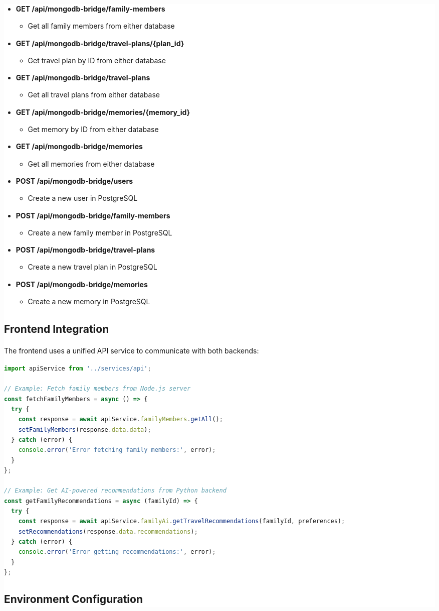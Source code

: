 - **GET /api/mongodb-bridge/family-members**
  - Get all family members from either database

- **GET /api/mongodb-bridge/travel-plans/{plan_id}**
  - Get travel plan by ID from either database

- **GET /api/mongodb-bridge/travel-plans**
  - Get all travel plans from either database

- **GET /api/mongodb-bridge/memories/{memory_id}**
  - Get memory by ID from either database

- **GET /api/mongodb-bridge/memories**
  - Get all memories from either database

- **POST /api/mongodb-bridge/users**
  - Create a new user in PostgreSQL

- **POST /api/mongodb-bridge/family-members**
  - Create a new family member in PostgreSQL

- **POST /api/mongodb-bridge/travel-plans**
  - Create a new travel plan in PostgreSQL

- **POST /api/mongodb-bridge/memories**
  - Create a new memory in PostgreSQL

## Frontend Integration

The frontend uses a unified API service to communicate with both backends:

```javascript
import apiService from '../services/api';

// Example: Fetch family members from Node.js server
const fetchFamilyMembers = async () => {
  try {
    const response = await apiService.familyMembers.getAll();
    setFamilyMembers(response.data.data);
  } catch (error) {
    console.error('Error fetching family members:', error);
  }
};

// Example: Get AI-powered recommendations from Python backend
const getFamilyRecommendations = async (familyId) => {
  try {
    const response = await apiService.familyAi.getTravelRecommendations(familyId, preferences);
    setRecommendations(response.data.recommendations);
  } catch (error) {
    console.error('Error getting recommendations:', error);
  }
};
```

## Environment Configuration
